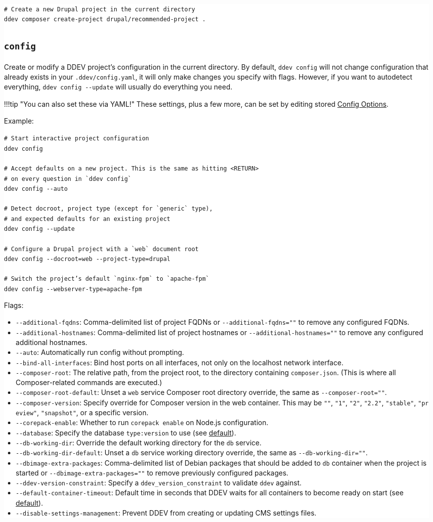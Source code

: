 ```shell
# Create a new Drupal project in the current directory
ddev composer create-project drupal/recommended-project .
```

## `config`

Create or modify a DDEV project’s configuration in the current directory. By default, `ddev config` will not change configuration that already exists in your `.ddev/config.yaml`, it will only make changes you specify with flags. However, if you want to autodetect everything, `ddev config --update` will usually do everything you need.

!!!tip "You can also set these via YAML!"
    These settings, plus a few more, can be set by editing stored [Config Options](../configuration/config.md).

Example:

```shell
# Start interactive project configuration
ddev config

# Accept defaults on a new project. This is the same as hitting <RETURN>
# on every question in `ddev config`
ddev config --auto

# Detect docroot, project type (except for `generic` type),
# and expected defaults for an existing project
ddev config --update

# Configure a Drupal project with a `web` document root
ddev config --docroot=web --project-type=drupal

# Switch the project’s default `nginx-fpm` to `apache-fpm`
ddev config --webserver-type=apache-fpm
```

Flags:

* `--additional-fqdns`: Comma-delimited list of project FQDNs or `--additional-fqdns=""` to remove any configured FQDNs.
* `--additional-hostnames`: Comma-delimited list of project hostnames or `--additional-hostnames=""` to remove any configured additional hostnames.
* `--auto`: Automatically run config without prompting.
* `--bind-all-interfaces`: Bind host ports on all interfaces, not only on the localhost network interface.
* `--composer-root`: The relative path, from the project root, to the directory containing `composer.json`. (This is where all Composer-related commands are executed.)
* `--composer-root-default`: Unset a `web` service Composer root directory override, the same as `--composer-root=""`.
* `--composer-version`: Specify override for Composer version in the web container. This may be `""`, `"1"`, `"2"`, `"2.2"`, `"stable"`, `"preview"`, `"snapshot"`, or a specific version.
* `--corepack-enable`: Whether to run `corepack enable` on Node.js configuration.
* `--database`: Specify the database `type:version` to use (see [default](../configuration/config.md#database)).
* `--db-working-dir`: Override the default working directory for the `db` service.
* `--db-working-dir-default`: Unset a `db` service working directory override, the same as `--db-working-dir=""`.
* `--dbimage-extra-packages`: Comma-delimited list of Debian packages that should be added to `db` container when the project is started or `--dbimage-extra-packages=""` to remove previously configured packages.
* `--ddev-version-constraint`: Specify a `ddev_version_constraint` to validate `ddev` against.
* `--default-container-timeout`: Default time in seconds that DDEV waits for all containers to become ready on start (see [default](../configuration/config.md#default_container_timeout)).
* `--disable-settings-management`: Prevent DDEV from creating or updating CMS settings files.